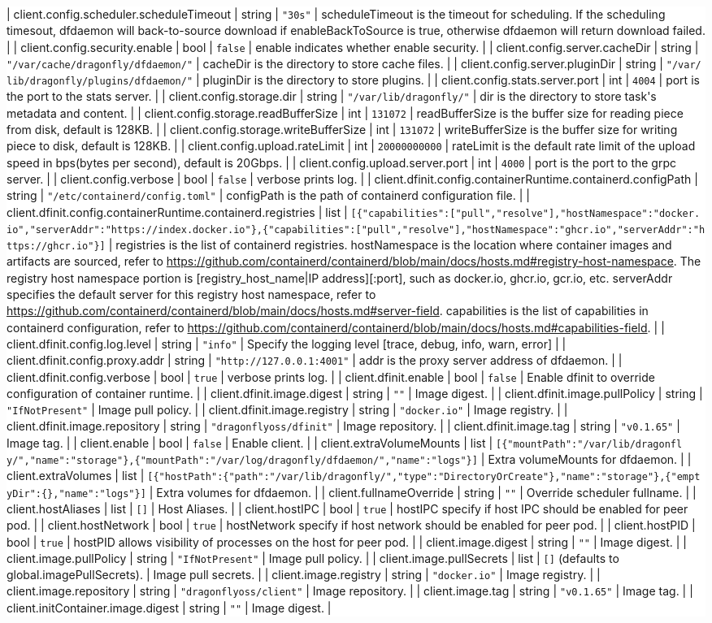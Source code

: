 | client.config.scheduler.scheduleTimeout | string | `"30s"` | scheduleTimeout is the timeout for scheduling. If the scheduling timesout, dfdaemon will back-to-source download if enableBackToSource is true, otherwise dfdaemon will return download failed. |
| client.config.security.enable | bool | `false` | enable indicates whether enable security. |
| client.config.server.cacheDir | string | `"/var/cache/dragonfly/dfdaemon/"` | cacheDir is the directory to store cache files. |
| client.config.server.pluginDir | string | `"/var/lib/dragonfly/plugins/dfdaemon/"` | pluginDir is the directory to store plugins. |
| client.config.stats.server.port | int | `4004` | port is the port to the stats server. |
| client.config.storage.dir | string | `"/var/lib/dragonfly/"` | dir is the directory to store task's metadata and content. |
| client.config.storage.readBufferSize | int | `131072` | readBufferSize is the buffer size for reading piece from disk, default is 128KB. |
| client.config.storage.writeBufferSize | int | `131072` | writeBufferSize is the buffer size for writing piece to disk, default is 128KB. |
| client.config.upload.rateLimit | int | `20000000000` | rateLimit is the default rate limit of the upload speed in bps(bytes per second), default is 20Gbps. |
| client.config.upload.server.port | int | `4000` | port is the port to the grpc server. |
| client.config.verbose | bool | `false` | verbose prints log. |
| client.dfinit.config.containerRuntime.containerd.configPath | string | `"/etc/containerd/config.toml"` | configPath is the path of containerd configuration file. |
| client.dfinit.config.containerRuntime.containerd.registries | list | `[{"capabilities":["pull","resolve"],"hostNamespace":"docker.io","serverAddr":"https://index.docker.io"},{"capabilities":["pull","resolve"],"hostNamespace":"ghcr.io","serverAddr":"https://ghcr.io"}]` | registries is the list of containerd registries. hostNamespace is the location where container images and artifacts are sourced, refer to https://github.com/containerd/containerd/blob/main/docs/hosts.md#registry-host-namespace. The registry host namespace portion is [registry_host_name|IP address][:port], such as docker.io, ghcr.io, gcr.io, etc. serverAddr specifies the default server for this registry host namespace, refer to https://github.com/containerd/containerd/blob/main/docs/hosts.md#server-field. capabilities is the list of capabilities in containerd configuration, refer to https://github.com/containerd/containerd/blob/main/docs/hosts.md#capabilities-field. |
| client.dfinit.config.log.level | string | `"info"` | Specify the logging level [trace, debug, info, warn, error] |
| client.dfinit.config.proxy.addr | string | `"http://127.0.0.1:4001"` | addr is the proxy server address of dfdaemon. |
| client.dfinit.config.verbose | bool | `true` | verbose prints log. |
| client.dfinit.enable | bool | `false` | Enable dfinit to override configuration of container runtime. |
| client.dfinit.image.digest | string | `""` | Image digest. |
| client.dfinit.image.pullPolicy | string | `"IfNotPresent"` | Image pull policy. |
| client.dfinit.image.registry | string | `"docker.io"` | Image registry. |
| client.dfinit.image.repository | string | `"dragonflyoss/dfinit"` | Image repository. |
| client.dfinit.image.tag | string | `"v0.1.65"` | Image tag. |
| client.enable | bool | `false` | Enable client. |
| client.extraVolumeMounts | list | `[{"mountPath":"/var/lib/dragonfly/","name":"storage"},{"mountPath":"/var/log/dragonfly/dfdaemon/","name":"logs"}]` | Extra volumeMounts for dfdaemon. |
| client.extraVolumes | list | `[{"hostPath":{"path":"/var/lib/dragonfly/","type":"DirectoryOrCreate"},"name":"storage"},{"emptyDir":{},"name":"logs"}]` | Extra volumes for dfdaemon. |
| client.fullnameOverride | string | `""` | Override scheduler fullname. |
| client.hostAliases | list | `[]` | Host Aliases. |
| client.hostIPC | bool | `true` | hostIPC specify if host IPC should be enabled for peer pod. |
| client.hostNetwork | bool | `true` | hostNetwork specify if host network should be enabled for peer pod. |
| client.hostPID | bool | `true` | hostPID allows visibility of processes on the host for peer pod. |
| client.image.digest | string | `""` | Image digest. |
| client.image.pullPolicy | string | `"IfNotPresent"` | Image pull policy. |
| client.image.pullSecrets | list | `[]` (defaults to global.imagePullSecrets). | Image pull secrets. |
| client.image.registry | string | `"docker.io"` | Image registry. |
| client.image.repository | string | `"dragonflyoss/client"` | Image repository. |
| client.image.tag | string | `"v0.1.65"` | Image tag. |
| client.initContainer.image.digest | string | `""` | Image digest. |